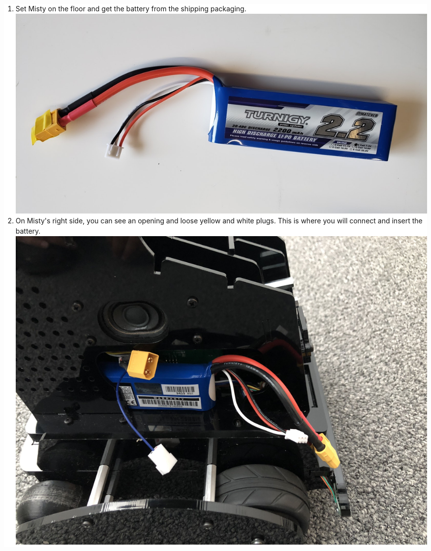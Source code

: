 1. Set Misty on the floor and get the battery from the shipping packaging. ![Misty's battery](../../../assets/images/battery.jpg)
2. On Misty's right side, you can see an opening and loose yellow and white plugs. This is where you will connect and insert the battery. ![disconnected battery plugs](../../../assets/images/3_arrival_state.jpg)